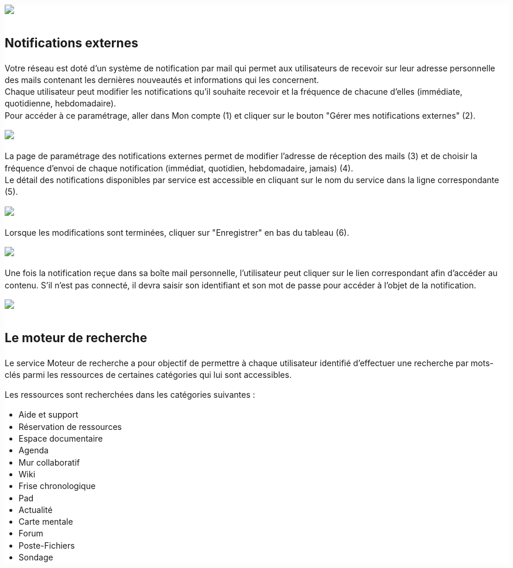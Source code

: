 ![](.gitbook/assets/2018-08-24_14h29_49-2-2%20%281%29.png)

## Notifications externes

Votre réseau est doté d’un système de notification par mail qui permet aux utilisateurs de recevoir sur leur adresse personnelle des mails contenant les dernières nouveautés et informations qui les concernent.  
Chaque utilisateur peut modifier les notifications qu’il souhaite recevoir et la fréquence de chacune d’elles \(immédiate, quotidienne, hebdomadaire\).  
Pour accéder à ce paramétrage, aller dans Mon compte \(1\) et cliquer sur le bouton "Gérer mes notifications externes" \(2\).

![](.gitbook/assets/image1-1.png)

La page de paramétrage des notifications externes permet de modifier l’adresse de réception des mails \(3\) et de choisir la fréquence d’envoi de chaque notification \(immédiat, quotidien, hebdomadaire, jamais\) \(4\).  
Le détail des notifications disponibles par service est accessible en cliquant sur le nom du service dans la ligne correspondante \(5\).

![](.gitbook/assets/image2-1-1%20%281%29.png)

Lorsque les modifications sont terminées, cliquer sur "Enregistrer" en bas du tableau \(6\).

![](.gitbook/assets/image31-2-2%20%281%29.png)

Une fois la notification reçue dans sa boîte mail personnelle, l’utilisateur peut cliquer sur le lien correspondant afin d’accéder au contenu. S’il n’est pas connecté, il devra saisir son identifiant et son mot de passe pour accéder à l’objet de la notification.

![](.gitbook/assets/notiff-1-2%20%281%29.png)

## Le moteur de recherche

Le service Moteur de recherche a pour objectif de permettre à chaque utilisateur identifié d’effectuer une recherche par mots-clés parmi les ressources de certaines catégories qui lui sont accessibles.

Les ressources sont recherchées dans les catégories suivantes :

* Aide et support
* Réservation de ressources
* Espace documentaire
* Agenda
* Mur collaboratif
* Wiki
* Frise chronologique
* Pad
* Actualité
* Carte mentale
* Forum
* Poste-Fichiers
* Sondage
